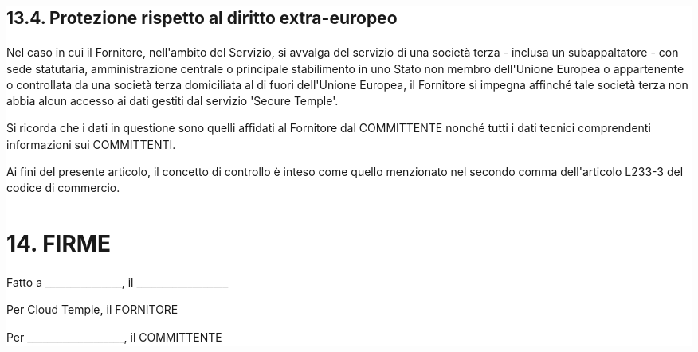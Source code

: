 ## 13.4. Protezione rispetto al diritto extra-europeo

Nel caso in cui il Fornitore, nell'ambito del Servizio, si avvalga del servizio di una società terza - inclusa un subappaltatore - con sede statutaria, amministrazione centrale o principale stabilimento in uno Stato non membro dell'Unione Europea o appartenente o controllata da una società terza domiciliata al di fuori dell'Unione Europea, il Fornitore si impegna affinché tale società terza non abbia alcun accesso ai dati gestiti dal servizio 'Secure Temple'.

Si ricorda che i dati in questione sono quelli affidati al Fornitore dal COMMITTENTE nonché tutti i dati tecnici comprendenti informazioni sui COMMITTENTI.

Ai fini del presente articolo, il concetto di controllo è inteso come quello menzionato nel secondo comma dell'articolo L233-3 del codice di commercio.

# 14. FIRME

Fatto a \_\_\_\_\_\_\_\_\_\_\_\_\_\_\_, il
\_\_\_\_\_\_\_\_\_\_\_\_\_\_\_\_\_\_

Per Cloud Temple, il FORNITORE

Per \_\_\_\_\_\_\_\_\_\_\_\_\_\_\_\_\_\_\_, il COMMITTENTE